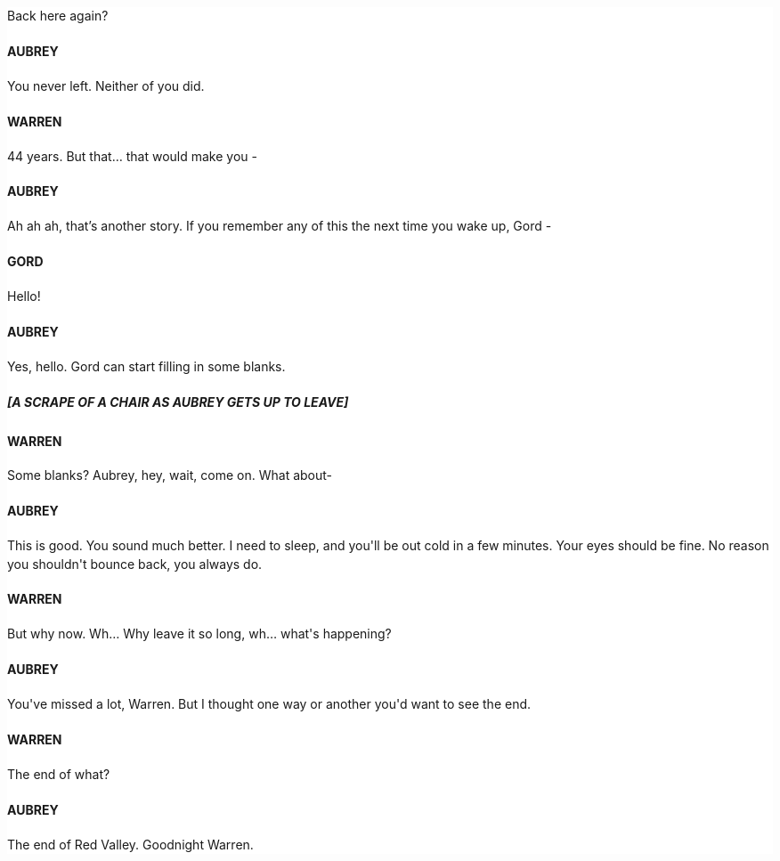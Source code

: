 Back here again? 

#### AUBREY

You never left. Neither of you did. 

#### WARREN

44 years. But that… that would make you -  

#### AUBREY

Ah ah ah, that’s another story. If you remember any of this the next time you wake up, Gord - 

#### GORD

Hello! 

#### AUBREY

Yes, hello. Gord can start filling in some blanks. 

##### [A SCRAPE OF A CHAIR AS AUBREY GETS UP TO LEAVE]

#### WARREN

Some blanks? Aubrey, hey, wait, come on. What about-  

#### AUBREY

This is good. You sound much better. I need to sleep, and you'll be out cold in a few minutes. Your eyes should be fine. No reason you shouldn't bounce back, you always do. 

#### WARREN

But why now. Wh… Why leave it so long, wh… what's happening? 

#### AUBREY

You've missed a lot, Warren. But I thought one way or another you'd want to see the end.

#### WARREN

The end of what? 

#### AUBREY

The end of Red Valley. Goodnight Warren. 
